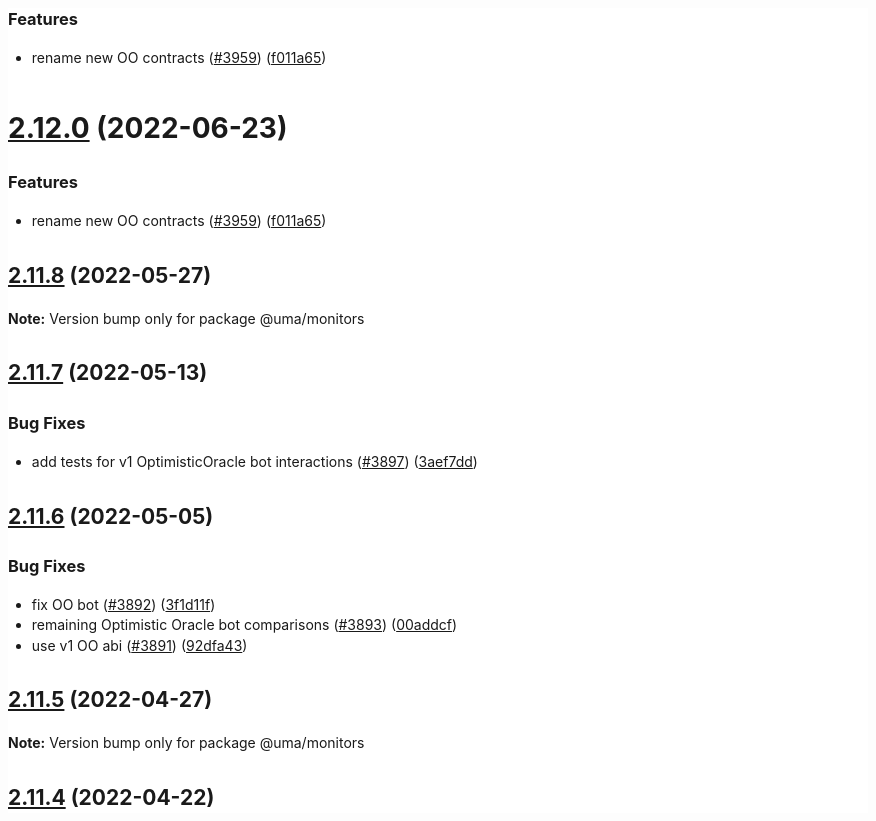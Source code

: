 ### Features

- rename new OO contracts ([#3959](https://github.com/UMAprotocol/protocol/issues/3959)) ([f011a65](https://github.com/UMAprotocol/protocol/commit/f011a6531fbd7c09d22aa46ef04828cf98f7f854))

# [2.12.0](https://github.com/UMAprotocol/protocol/compare/@uma/monitors@2.11.8...@uma/monitors@2.12.0) (2022-06-23)

### Features

- rename new OO contracts ([#3959](https://github.com/UMAprotocol/protocol/issues/3959)) ([f011a65](https://github.com/UMAprotocol/protocol/commit/f011a6531fbd7c09d22aa46ef04828cf98f7f854))

## [2.11.8](https://github.com/UMAprotocol/protocol/compare/@uma/monitors@2.11.7...@uma/monitors@2.11.8) (2022-05-27)

**Note:** Version bump only for package @uma/monitors

## [2.11.7](https://github.com/UMAprotocol/protocol/compare/@uma/monitors@2.11.6...@uma/monitors@2.11.7) (2022-05-13)

### Bug Fixes

- add tests for v1 OptimisticOracle bot interactions ([#3897](https://github.com/UMAprotocol/protocol/issues/3897)) ([3aef7dd](https://github.com/UMAprotocol/protocol/commit/3aef7dd159138805e83c02e275999a95a416de8a))

## [2.11.6](https://github.com/UMAprotocol/protocol/compare/@uma/monitors@2.11.5...@uma/monitors@2.11.6) (2022-05-05)

### Bug Fixes

- fix OO bot ([#3892](https://github.com/UMAprotocol/protocol/issues/3892)) ([3f1d11f](https://github.com/UMAprotocol/protocol/commit/3f1d11feabd26d63c9f3781a911193db74ef1a1b))
- remaining Optimistic Oracle bot comparisons ([#3893](https://github.com/UMAprotocol/protocol/issues/3893)) ([00addcf](https://github.com/UMAprotocol/protocol/commit/00addcf041a0d6758620c72a5cfd65845c4f17bd))
- use v1 OO abi ([#3891](https://github.com/UMAprotocol/protocol/issues/3891)) ([92dfa43](https://github.com/UMAprotocol/protocol/commit/92dfa438d0cb7100393f7ea36fb32b9d3ccbac4c))

## [2.11.5](https://github.com/UMAprotocol/protocol/compare/@uma/monitors@2.11.4...@uma/monitors@2.11.5) (2022-04-27)

**Note:** Version bump only for package @uma/monitors

## [2.11.4](https://github.com/UMAprotocol/protocol/compare/@uma/monitors@2.11.3...@uma/monitors@2.11.4) (2022-04-22)
